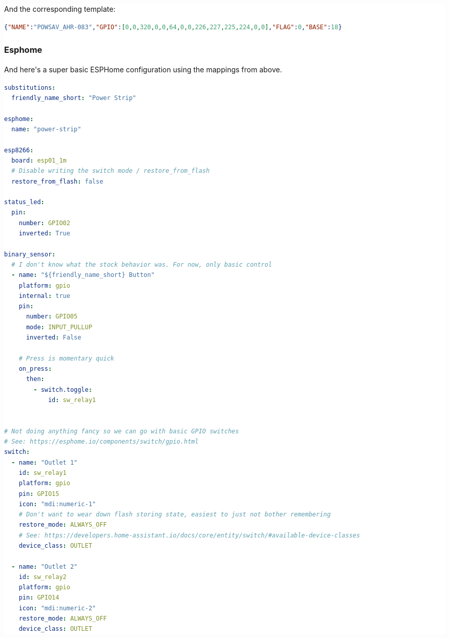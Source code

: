 And the corresponding template:

```json
{"NAME":"POWSAV_AHR-083","GPIO":[0,0,320,0,0,64,0,0,226,227,225,224,0,0],"FLAG":0,"BASE":18}
```

### Esphome

And here's a super basic ESPHome configuration using the mappings from above.

```yaml
substitutions:
  friendly_name_short: "Power Strip"

esphome:
  name: "power-strip"

esp8266:
  board: esp01_1m
  # Disable writing the switch mode / restore_from_flash
  restore_from_flash: false

status_led:
  pin:
    number: GPIO02
    inverted: True

binary_sensor:
  # I don't know what the stock behavior was. For now, only basic control
  - name: "${friendly_name_short} Button"
    platform: gpio
    internal: true
    pin:
      number: GPIO05
      mode: INPUT_PULLUP
      inverted: False

    # Press is momentary quick
    on_press:
      then:
        - switch.toggle:
            id: sw_relay1


# Not doing anything fancy so we can go with basic GPIO switches
# See: https://esphome.io/components/switch/gpio.html
switch:
  - name: "Outlet 1"
    id: sw_relay1
    platform: gpio
    pin: GPIO15
    icon: "mdi:numeric-1"
    # Don't want to wear down flash storing state, easiest to just not bother remembering
    restore_mode: ALWAYS_OFF
    # See: https://developers.home-assistant.io/docs/core/entity/switch/#available-device-classes
    device_class: OUTLET

  - name: "Outlet 2"
    id: sw_relay2
    platform: gpio
    pin: GPIO14
    icon: "mdi:numeric-2"
    restore_mode: ALWAYS_OFF
    device_class: OUTLET

```